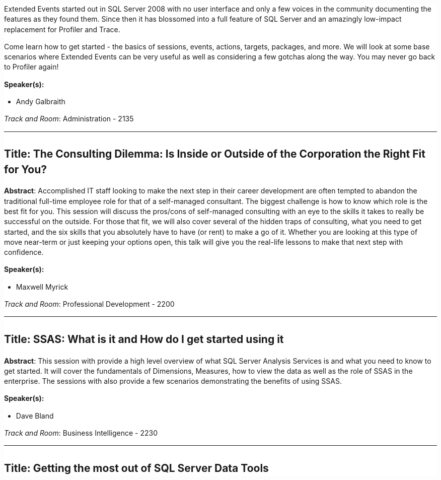 Extended Events started out in SQL Server 2008 with no user interface and only a few voices in the community documenting the features as they found them.  Since then it has blossomed into a full feature of SQL Server and an amazingly low-impact replacement for Profiler and Trace.

Come learn how to get started - the basics of sessions, events, actions, targets, packages, and more.  We will look at some base scenarios where Extended Events can be very useful as well as considering a few gotchas along the way.  You may never go back to Profiler again!
 
**Speaker(s):**
- Andy Galbraith
 
*Track and Room*: Administration - 2135
 
----------------------------------------------------------------------------------- 
 
 
## Title: The Consulting Dilemma:  Is Inside or Outside of the Corporation the Right Fit for You?
 
**Abstract**:
Accomplished IT staff looking to make the next step in their career development are often tempted to abandon the traditional full-time employee role for that of a self-managed consultant. The biggest challenge is how to know which role is the best fit for you. This session will discuss the pros/cons of self-managed consulting with an eye to the skills it takes to really be successful on the outside. For those that fit, we will also cover several of the hidden traps of consulting, what you need to get started, and the six skills that you absolutely have to have (or rent) to make a go of it. Whether you are looking at this type of move near-term or just keeping your options open, this talk will give you the real-life lessons to make that next step with confidence.
 
**Speaker(s):**
- Maxwell Myrick
 
*Track and Room*: Professional Development - 2200
 
----------------------------------------------------------------------------------- 
 
 
## Title: SSAS:  What is it and How do I get started using it
 
**Abstract**:
This session with provide a high level overview of what SQL Server Analysis Services is and what you need to know to get started.  It will cover the fundamentals of Dimensions, Measures, how to view the data as well as the role of SSAS in the enterprise.  The sessions with also provide a few scenarios demonstrating the benefits of using SSAS.
 
**Speaker(s):**
- Dave Bland
 
*Track and Room*: Business Intelligence - 2230
 
----------------------------------------------------------------------------------- 
 
 
## Title: Getting the most out of SQL Server Data Tools
 